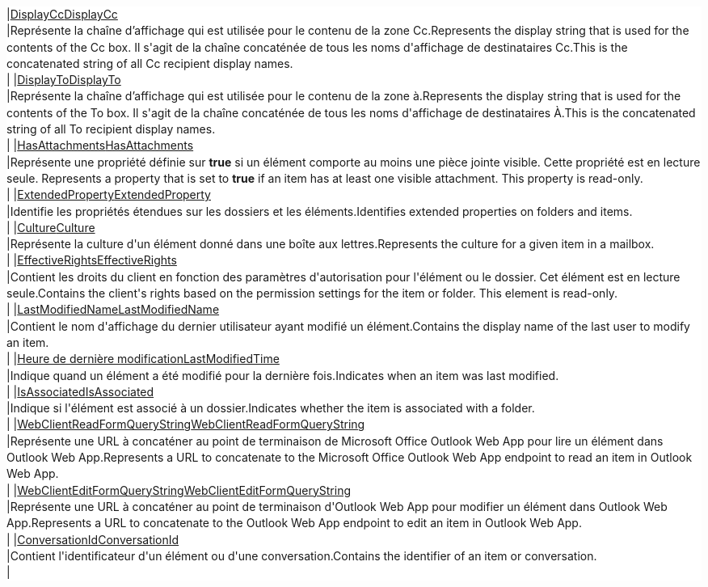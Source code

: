 |[<span data-ttu-id="9a9da-168">DisplayCc</span><span class="sxs-lookup"><span data-stu-id="9a9da-168">DisplayCc</span></span>](displaycc.md) <br/> |<span data-ttu-id="9a9da-169">Représente la chaîne d’affichage qui est utilisée pour le contenu de la zone Cc.</span><span class="sxs-lookup"><span data-stu-id="9a9da-169">Represents the display string that is used for the contents of the Cc box.</span></span> <span data-ttu-id="9a9da-170">Il s'agit de la chaîne concaténée de tous les noms d'affichage de destinataires Cc.</span><span class="sxs-lookup"><span data-stu-id="9a9da-170">This is the concatenated string of all Cc recipient display names.</span></span>  <br/> |
|[<span data-ttu-id="9a9da-171">DisplayTo</span><span class="sxs-lookup"><span data-stu-id="9a9da-171">DisplayTo</span></span>](displayto.md) <br/> |<span data-ttu-id="9a9da-172">Représente la chaîne d’affichage qui est utilisée pour le contenu de la zone à.</span><span class="sxs-lookup"><span data-stu-id="9a9da-172">Represents the display string that is used for the contents of the To box.</span></span> <span data-ttu-id="9a9da-173">Il s'agit de la chaîne concaténée de tous les noms d'affichage de destinataires À.</span><span class="sxs-lookup"><span data-stu-id="9a9da-173">This is the concatenated string of all To recipient display names.</span></span>  <br/> |
|[<span data-ttu-id="9a9da-174">HasAttachments</span><span class="sxs-lookup"><span data-stu-id="9a9da-174">HasAttachments</span></span>](hasattachments.md) <br/> |<span data-ttu-id="9a9da-p108">Représente une propriété définie sur **true** si un élément comporte au moins une pièce jointe visible. Cette propriété est en lecture seule.  </span><span class="sxs-lookup"><span data-stu-id="9a9da-p108">Represents a property that is set to **true** if an item has at least one visible attachment. This property is read-only.  </span></span><br/> |
|[<span data-ttu-id="9a9da-177">ExtendedProperty</span><span class="sxs-lookup"><span data-stu-id="9a9da-177">ExtendedProperty</span></span>](extendedproperty.md) <br/> |<span data-ttu-id="9a9da-178">Identifie les propriétés étendues sur les dossiers et les éléments.</span><span class="sxs-lookup"><span data-stu-id="9a9da-178">Identifies extended properties on folders and items.</span></span>  <br/> |
|[<span data-ttu-id="9a9da-179">Culture</span><span class="sxs-lookup"><span data-stu-id="9a9da-179">Culture</span></span>](culture.md) <br/> |<span data-ttu-id="9a9da-180">Représente la culture d'un élément donné dans une boîte aux lettres.</span><span class="sxs-lookup"><span data-stu-id="9a9da-180">Represents the culture for a given item in a mailbox.</span></span>  <br/> |
|[<span data-ttu-id="9a9da-181">EffectiveRights</span><span class="sxs-lookup"><span data-stu-id="9a9da-181">EffectiveRights</span></span>](effectiverights.md) <br/> |<span data-ttu-id="9a9da-p109">Contient les droits du client en fonction des paramètres d'autorisation pour l'élément ou le dossier. Cet élément est en lecture seule.</span><span class="sxs-lookup"><span data-stu-id="9a9da-p109">Contains the client's rights based on the permission settings for the item or folder. This element is read-only.</span></span>  <br/> |
|[<span data-ttu-id="9a9da-184">LastModifiedName</span><span class="sxs-lookup"><span data-stu-id="9a9da-184">LastModifiedName</span></span>](lastmodifiedname.md) <br/> |<span data-ttu-id="9a9da-185">Contient le nom d'affichage du dernier utilisateur ayant modifié un élément.</span><span class="sxs-lookup"><span data-stu-id="9a9da-185">Contains the display name of the last user to modify an item.</span></span>  <br/> |
|[<span data-ttu-id="9a9da-186">Heure de dernière modification</span><span class="sxs-lookup"><span data-stu-id="9a9da-186">LastModifiedTime</span></span>](lastmodifiedtime.md) <br/> |<span data-ttu-id="9a9da-187">Indique quand un élément a été modifié pour la dernière fois.</span><span class="sxs-lookup"><span data-stu-id="9a9da-187">Indicates when an item was last modified.</span></span>  <br/> |
|[<span data-ttu-id="9a9da-188">IsAssociated</span><span class="sxs-lookup"><span data-stu-id="9a9da-188">IsAssociated</span></span>](isassociated.md) <br/> |<span data-ttu-id="9a9da-189">Indique si l'élément est associé à un dossier.</span><span class="sxs-lookup"><span data-stu-id="9a9da-189">Indicates whether the item is associated with a folder.</span></span>  <br/> |
|[<span data-ttu-id="9a9da-190">WebClientReadFormQueryString</span><span class="sxs-lookup"><span data-stu-id="9a9da-190">WebClientReadFormQueryString</span></span>](webclientreadformquerystring.md) <br/> |<span data-ttu-id="9a9da-191">Représente une URL à concaténer au point de terminaison de Microsoft Office Outlook Web App pour lire un élément dans Outlook Web App.</span><span class="sxs-lookup"><span data-stu-id="9a9da-191">Represents a URL to concatenate to the Microsoft Office Outlook Web App endpoint to read an item in Outlook Web App.</span></span>  <br/> |
|[<span data-ttu-id="9a9da-192">WebClientEditFormQueryString</span><span class="sxs-lookup"><span data-stu-id="9a9da-192">WebClientEditFormQueryString</span></span>](webclienteditformquerystring.md) <br/> |<span data-ttu-id="9a9da-193">Représente une URL à concaténer au point de terminaison d'Outlook Web App pour modifier un élément dans Outlook Web App.</span><span class="sxs-lookup"><span data-stu-id="9a9da-193">Represents a URL to concatenate to the Outlook Web App endpoint to edit an item in Outlook Web App.</span></span>  <br/> |
|[<span data-ttu-id="9a9da-194">ConversationId</span><span class="sxs-lookup"><span data-stu-id="9a9da-194">ConversationId</span></span>](conversationid.md) <br/> |<span data-ttu-id="9a9da-195">Contient l'identificateur d'un élément ou d'une conversation.</span><span class="sxs-lookup"><span data-stu-id="9a9da-195">Contains the identifier of an item or conversation.</span></span>  <br/> |